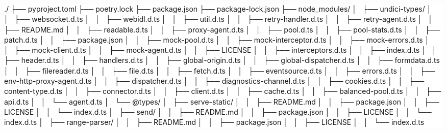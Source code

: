 ./
├── pyproject.toml
├── poetry.lock
├── package.json
├── package-lock.json
├── node_modules/
│   ├── undici-types/
│   │   ├── websocket.d.ts
│   │   ├── webidl.d.ts
│   │   ├── util.d.ts
│   │   ├── retry-handler.d.ts
│   │   ├── retry-agent.d.ts
│   │   ├── README.md
│   │   ├── readable.d.ts
│   │   ├── proxy-agent.d.ts
│   │   ├── pool.d.ts
│   │   ├── pool-stats.d.ts
│   │   ├── patch.d.ts
│   │   ├── package.json
│   │   ├── mock-pool.d.ts
│   │   ├── mock-interceptor.d.ts
│   │   ├── mock-errors.d.ts
│   │   ├── mock-client.d.ts
│   │   ├── mock-agent.d.ts
│   │   ├── LICENSE
│   │   ├── interceptors.d.ts
│   │   ├── index.d.ts
│   │   ├── header.d.ts
│   │   ├── handlers.d.ts
│   │   ├── global-origin.d.ts
│   │   ├── global-dispatcher.d.ts
│   │   ├── formdata.d.ts
│   │   ├── filereader.d.ts
│   │   ├── file.d.ts
│   │   ├── fetch.d.ts
│   │   ├── eventsource.d.ts
│   │   ├── errors.d.ts
│   │   ├── env-http-proxy-agent.d.ts
│   │   ├── dispatcher.d.ts
│   │   ├── diagnostics-channel.d.ts
│   │   ├── cookies.d.ts
│   │   ├── content-type.d.ts
│   │   ├── connector.d.ts
│   │   ├── client.d.ts
│   │   ├── cache.d.ts
│   │   ├── balanced-pool.d.ts
│   │   ├── api.d.ts
│   │   └── agent.d.ts
│   └── @types/
│       ├── serve-static/
│       │   ├── README.md
│       │   ├── package.json
│       │   ├── LICENSE
│       │   └── index.d.ts
│       ├── send/
│       │   ├── README.md
│       │   ├── package.json
│       │   ├── LICENSE
│       │   └── index.d.ts
│       ├── range-parser/
│       │   ├── README.md
│       │   ├── package.json
│       │   ├── LICENSE
│       │   └── index.d.ts